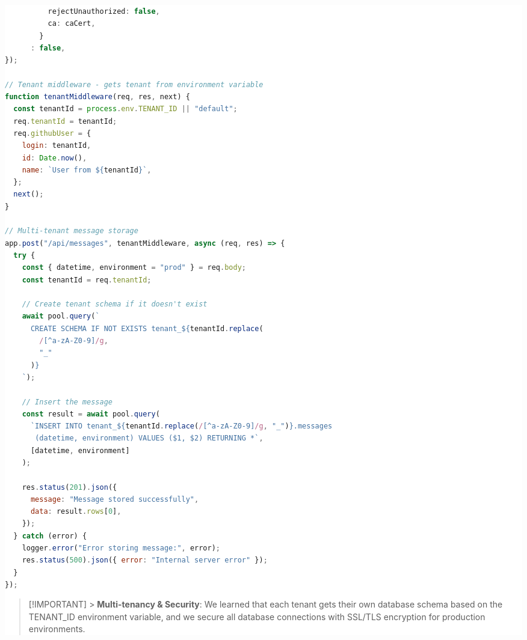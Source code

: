 ```javascript
          rejectUnauthorized: false,
          ca: caCert,
        }
      : false,
});

// Tenant middleware - gets tenant from environment variable
function tenantMiddleware(req, res, next) {
  const tenantId = process.env.TENANT_ID || "default";
  req.tenantId = tenantId;
  req.githubUser = {
    login: tenantId,
    id: Date.now(),
    name: `User from ${tenantId}`,
  };
  next();
}

// Multi-tenant message storage
app.post("/api/messages", tenantMiddleware, async (req, res) => {
  try {
    const { datetime, environment = "prod" } = req.body;
    const tenantId = req.tenantId;

    // Create tenant schema if it doesn't exist
    await pool.query(`
      CREATE SCHEMA IF NOT EXISTS tenant_${tenantId.replace(
        /[^a-zA-Z0-9]/g,
        "_"
      )}
    `);

    // Insert the message
    const result = await pool.query(
      `INSERT INTO tenant_${tenantId.replace(/[^a-zA-Z0-9]/g, "_")}.messages 
       (datetime, environment) VALUES ($1, $2) RETURNING *`,
      [datetime, environment]
    );

    res.status(201).json({
      message: "Message stored successfully",
      data: result.rows[0],
    });
  } catch (error) {
    logger.error("Error storing message:", error);
    res.status(500).json({ error: "Internal server error" });
  }
});
```

> [!IMPORTANT] > **Multi-tenancy & Security**: We learned that each tenant gets their own database schema based on the TENANT_ID environment variable, and we secure all database connections with SSL/TLS encryption for production environments.
